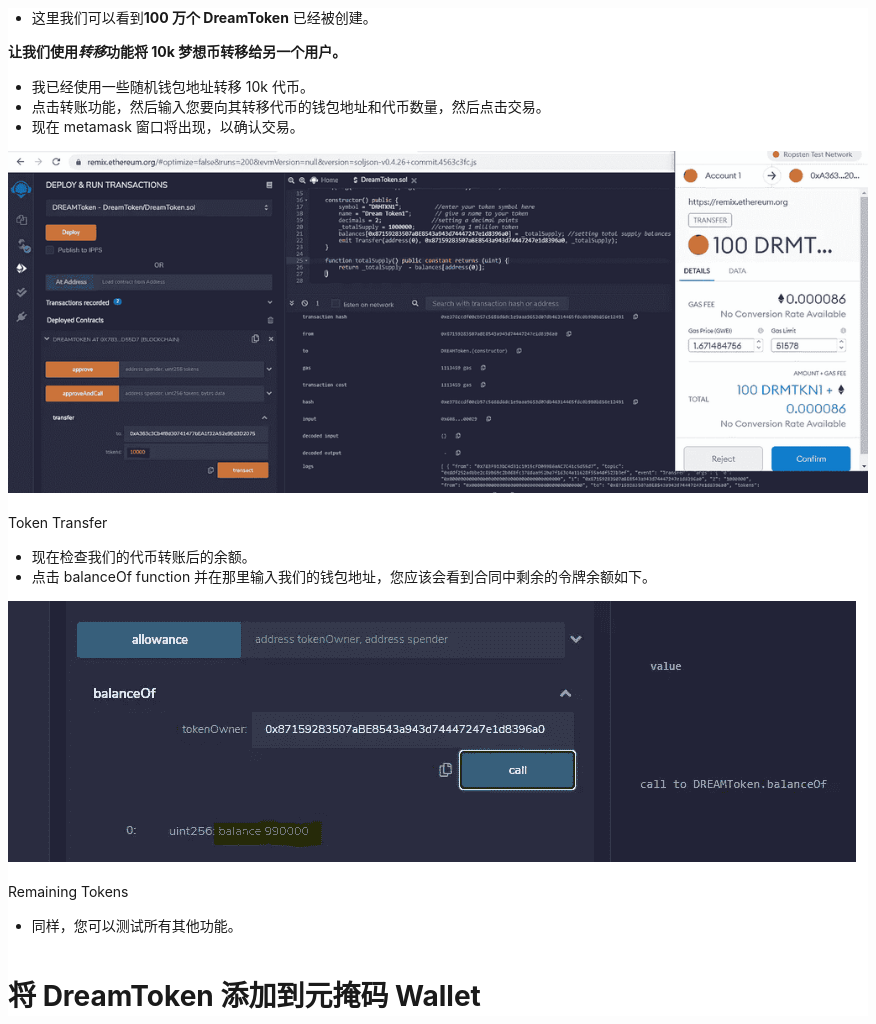 *   这里我们可以看到**100 万个 DreamToken** 已经被创建。

**让我们使用*转移*功能将 10k 梦想币转移给另一个用户。**

*   我已经使用一些随机钱包地址转移 10k 代币。
*   点击转账功能，然后输入您要向其转移代币的钱包地址和代币数量，然后点击交易。
*   现在 metamask 窗口将出现，以确认交易。

![](img/80312d5a6b0e1ef62367b65dc27a1630.png)

Token Transfer

*   现在检查我们的代币转账后的余额。
*   点击 balanceOf function 并在那里输入我们的钱包地址，您应该会看到合同中剩余的令牌余额如下。

![](img/638d8c01c575df78492ee6c9e9e3a393.png)

Remaining Tokens

*   同样，您可以测试所有其他功能。

# 将 DreamToken 添加到元掩码 Wallet
